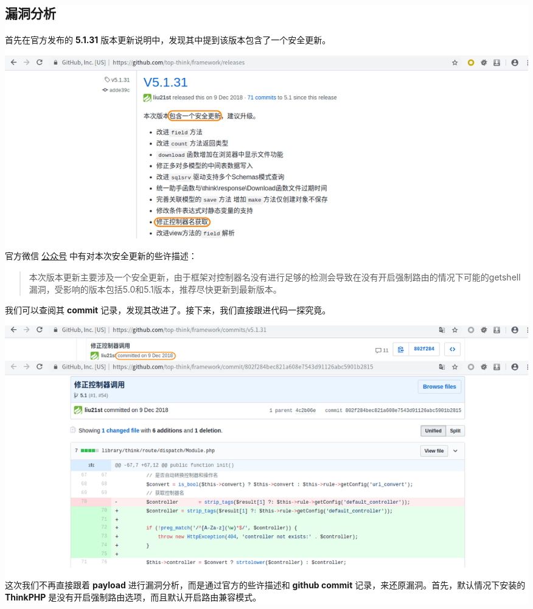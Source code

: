 ## 漏洞分析

首先在官方发布的 **5.1.31** 版本更新说明中，发现其中提到该版本包含了一个安全更新。

![2](ThinkPHP5漏洞分析之代码执行9/2.png)

官方微信 [公众号](https://mp.weixin.qq.com/s/ie9Evj1Cedw4OomgkJug5A) 中有对本次安全更新的些许描述：

> 本次版本更新主要涉及一个安全更新，由于框架对控制器名没有进行足够的检测会导致在没有开启强制路由的情况下可能的getshell漏洞，受影响的版本包括5.0和5.1版本，推荐尽快更新到最新版本。

我们可以查阅其 **commit** 记录，发现其改进了。接下来，我们直接跟进代码一探究竟。

![3](ThinkPHP5漏洞分析之代码执行9/3.png)

这次我们不再直接跟着 **payload** 进行漏洞分析，而是通过官方的些许描述和 **github commit** 记录，来还原漏洞。首先，默认情况下安装的 **ThinkPHP** 是没有开启强制路由选项，而且默认开启路由兼容模式。

